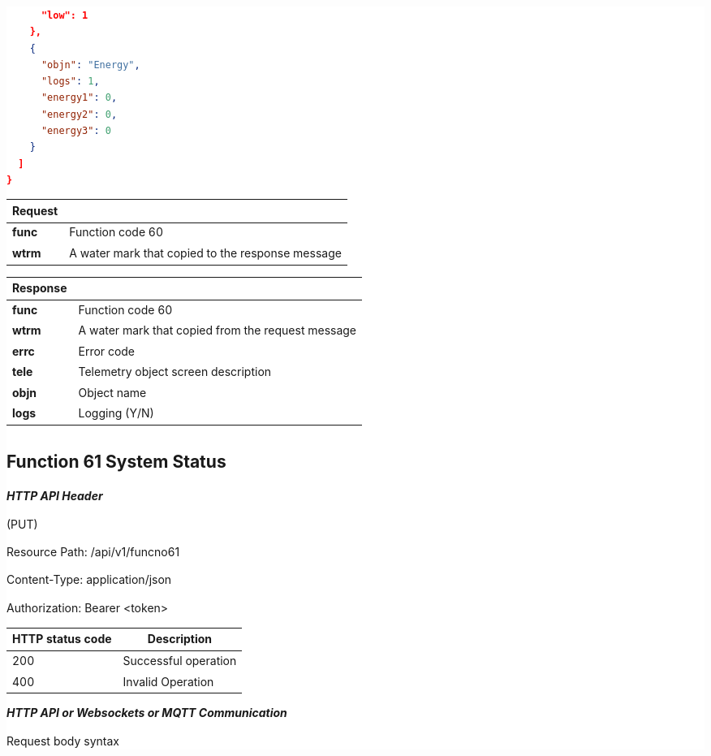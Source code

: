 ```json
      "low": 1
    },
    {
      "objn": "Energy",
      "logs": 1,
      "energy1": 0,
      "energy2": 0,
      "energy3": 0
    }
  ]
}
```

| Request  |                                                  |
| -------- | ------------------------------------------------ |
| **func** | Function code 60                                 |
| **wtrm** | A water mark that copied to the response message |

| Response |                                                   |
| -------- | ------------------------------------------------- |
| **func** | Function code 60                                  |
| **wtrm** | A water mark that copied from the request message |
| **errc** | Error code                                        |
| **tele** | Telemetry object screen description|
| **objn** | Object name|
| **logs** | Logging (Y/N)|

## Function 61 System Status

**_HTTP API Header_**

(PUT)

Resource Path: /api/v1/funcno61

Content-Type: application/json

Authorization: Bearer \<token\>

| **HTTP status code** | **Description**      |
| -------------------- | -------------------- |
| 200                  | Successful operation |
| 400                  | Invalid Operation    |

**_HTTP API or Websockets or MQTT Communication_**

Request body syntax
